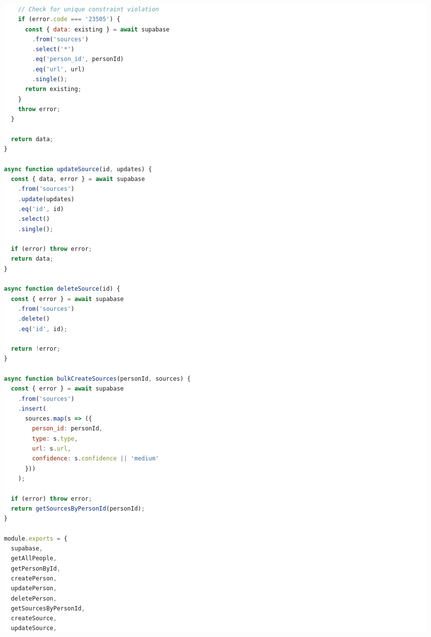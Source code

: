 ```javascript
    // Check for unique constraint violation
    if (error.code === '23505') {
      const { data: existing } = await supabase
        .from('sources')
        .select('*')
        .eq('person_id', personId)
        .eq('url', url)
        .single();
      return existing;
    }
    throw error;
  }

  return data;
}

async function updateSource(id, updates) {
  const { data, error } = await supabase
    .from('sources')
    .update(updates)
    .eq('id', id)
    .select()
    .single();

  if (error) throw error;
  return data;
}

async function deleteSource(id) {
  const { error } = await supabase
    .from('sources')
    .delete()
    .eq('id', id);

  return !error;
}

async function bulkCreateSources(personId, sources) {
  const { error } = await supabase
    .from('sources')
    .insert(
      sources.map(s => ({
        person_id: personId,
        type: s.type,
        url: s.url,
        confidence: s.confidence || 'medium'
      }))
    );

  if (error) throw error;
  return getSourcesByPersonId(personId);
}

module.exports = {
  supabase,
  getAllPeople,
  getPersonById,
  createPerson,
  updatePerson,
  deletePerson,
  getSourcesByPersonId,
  createSource,
  updateSource,
```
